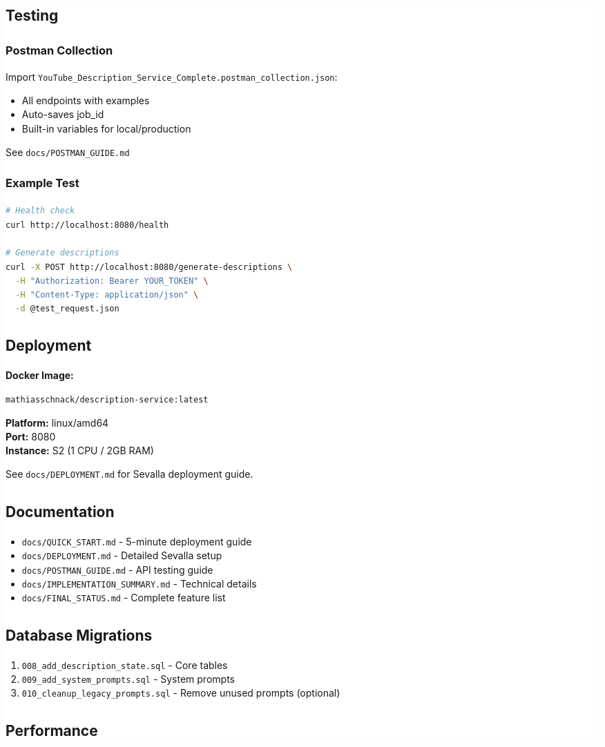 ## Testing

### Postman Collection

Import `YouTube_Description_Service_Complete.postman_collection.json`:
- All endpoints with examples
- Auto-saves job_id
- Built-in variables for local/production

See `docs/POSTMAN_GUIDE.md`

### Example Test

```bash
# Health check
curl http://localhost:8080/health

# Generate descriptions
curl -X POST http://localhost:8080/generate-descriptions \
  -H "Authorization: Bearer YOUR_TOKEN" \
  -H "Content-Type: application/json" \
  -d @test_request.json
```

## Deployment

**Docker Image:**
```
mathiasschnack/description-service:latest
```

**Platform:** linux/amd64  
**Port:** 8080  
**Instance:** S2 (1 CPU / 2GB RAM)

See `docs/DEPLOYMENT.md` for Sevalla deployment guide.

## Documentation

- `docs/QUICK_START.md` - 5-minute deployment guide
- `docs/DEPLOYMENT.md` - Detailed Sevalla setup
- `docs/POSTMAN_GUIDE.md` - API testing guide
- `docs/IMPLEMENTATION_SUMMARY.md` - Technical details
- `docs/FINAL_STATUS.md` - Complete feature list

## Database Migrations

1. `008_add_description_state.sql` - Core tables
2. `009_add_system_prompts.sql` - System prompts
3. `010_cleanup_legacy_prompts.sql` - Remove unused prompts (optional)

## Performance
